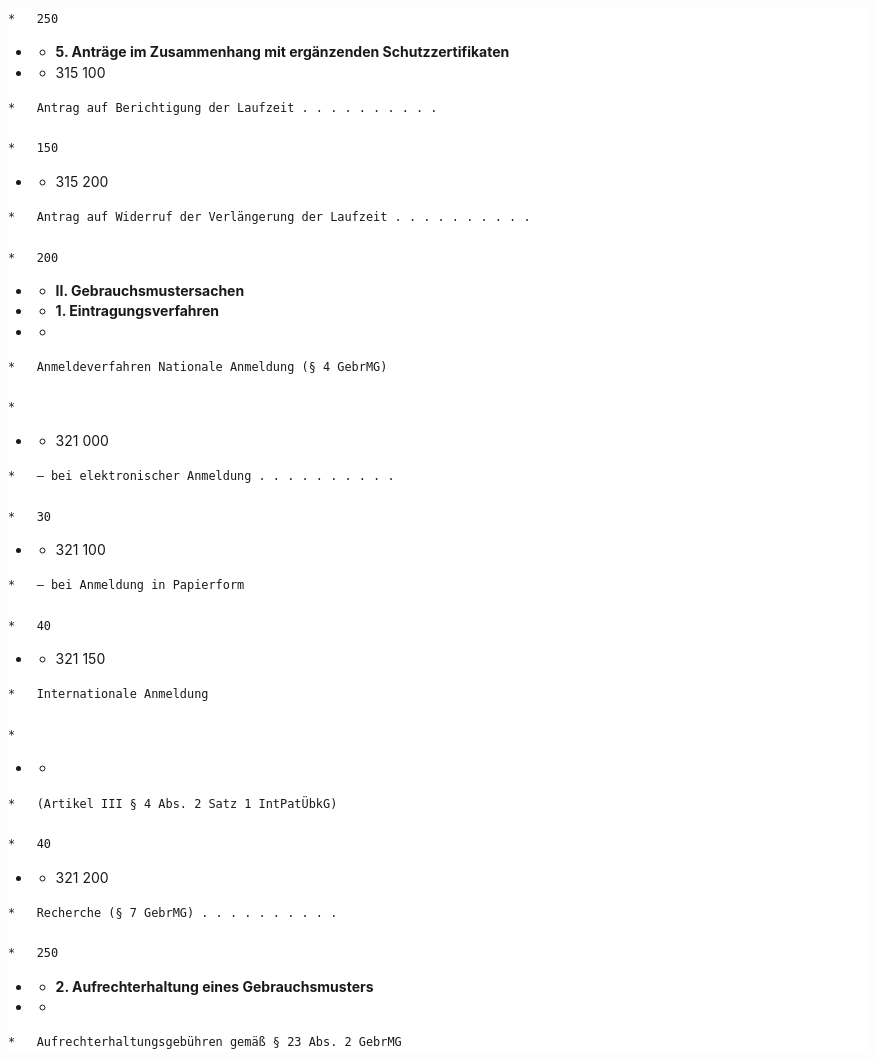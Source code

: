    *   250


*    *   **5. Anträge im Zusammenhang mit ergänzenden Schutzzertifikaten**


*    *   315 100

    *   Antrag auf Berichtigung der Laufzeit . . . . . . . . . .

    *   150


*    *   315 200

    *   Antrag auf Widerruf der Verlängerung der Laufzeit . . . . . . . . . .

    *   200


*    *   **II. Gebrauchsmustersachen**


*    *   **1. Eintragungsverfahren**


*    *
    *   Anmeldeverfahren Nationale Anmeldung (§ 4 GebrMG)

    *

*    *   321 000

    *   – bei elektronischer Anmeldung . . . . . . . . . .

    *   30


*    *   321 100

    *   – bei Anmeldung in Papierform

    *   40


*    *   321 150

    *   Internationale Anmeldung

    *

*    *
    *   (Artikel III § 4 Abs. 2 Satz 1 IntPatÜbkG)

    *   40


*    *   321 200

    *   Recherche (§ 7 GebrMG) . . . . . . . . . .

    *   250


*    *   **2. Aufrechterhaltung eines Gebrauchsmusters**


*    *
    *   Aufrechterhaltungsgebühren gemäß § 23 Abs. 2 GebrMG
